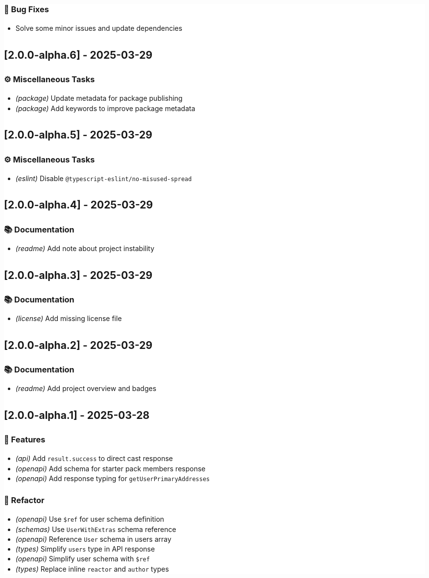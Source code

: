 ### 🐛 Bug Fixes

- Solve some minor issues and update dependencies

## [2.0.0-alpha.6] - 2025-03-29

### ⚙️ Miscellaneous Tasks

- *(package)* Update metadata for package publishing
- *(package)* Add keywords to improve package metadata

## [2.0.0-alpha.5] - 2025-03-29

### ⚙️ Miscellaneous Tasks

- *(eslint)* Disable `@typescript-eslint/no-misused-spread`

## [2.0.0-alpha.4] - 2025-03-29

### 📚 Documentation

- *(readme)* Add note about project instability

## [2.0.0-alpha.3] - 2025-03-29

### 📚 Documentation

- *(license)* Add missing license file

## [2.0.0-alpha.2] - 2025-03-29

### 📚 Documentation

- *(readme)* Add project overview and badges

## [2.0.0-alpha.1] - 2025-03-28

### 🚀 Features

- *(api)* Add `result.success` to direct cast response
- *(openapi)* Add schema for starter pack members response
- *(openapi)* Add response typing for `getUserPrimaryAddresses`

### 🚜 Refactor

- *(openapi)* Use `$ref` for user schema definition
- *(schemas)* Use `UserWithExtras` schema reference
- *(openapi)* Reference `User` schema in users array
- *(types)* Simplify `users` type in API response
- *(openapi)* Simplify user schema with `$ref`
- *(types)* Replace inline `reactor` and `author` types
